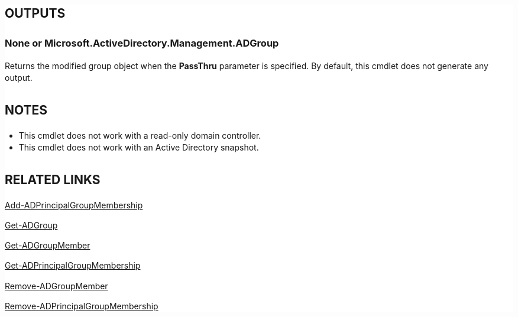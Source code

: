 ## OUTPUTS

### None or Microsoft.ActiveDirectory.Management.ADGroup
Returns the modified group object when the **PassThru** parameter is specified.
By default, this cmdlet does not generate any output.

## NOTES
* This cmdlet does not work with a read-only domain controller.
* This cmdlet does not work with an Active Directory snapshot.

## RELATED LINKS

[Add-ADPrincipalGroupMembership](./Add-ADPrincipalGroupMembership.md)

[Get-ADGroup](./Get-ADGroup.md)

[Get-ADGroupMember](./Get-ADGroupMember.md)

[Get-ADPrincipalGroupMembership](./Get-ADPrincipalGroupMembership.md)

[Remove-ADGroupMember](./Remove-ADGroupMember.md)

[Remove-ADPrincipalGroupMembership](./Remove-ADPrincipalGroupMembership.md)

